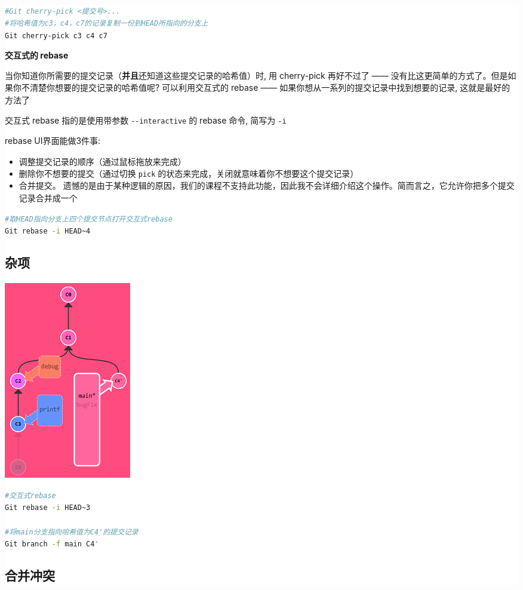 ```bash
#Git cherry-pick <提交号>...
#将哈希值为c3，c4，c7的记录复制一份到HEAD所指向的分支上
Git cherry-pick c3 c4 c7
```

**交互式的 rebase**

当你知道你所需要的提交记录（**并且**还知道这些提交记录的哈希值）时, 用 cherry-pick 再好不过了 —— 没有比这更简单的方式了。但是如果你不清楚你想要的提交记录的哈希值呢? 可以利用交互式的 rebase —— 如果你想从一系列的提交记录中找到想要的记录, 这就是最好的方法了

交互式 rebase 指的是使用带参数 `--interactive` 的 rebase 命令, 简写为 `-i`

rebase UI界面能做3件事:

- 调整提交记录的顺序（通过鼠标拖放来完成）
- 删除你不想要的提交（通过切换 `pick` 的状态来完成，关闭就意味着你不想要这个提交记录）
- 合并提交。 遗憾的是由于某种逻辑的原因，我们的课程不支持此功能，因此我不会详细介绍这个操作。简而言之，它允许你把多个提交记录合并成一个

```bash
#取HEAD指向分支上四个提交节点打开交互式rebase
Git rebase -i HEAD~4
```

## 杂项

![image-20220210161910324](images.assets/image-20220210161910324.png)

```bash
#交互式rebase
Git rebase -i HEAD~3

#将main分支指向哈希值为C4'的提交记录
Git branch -f main C4'
```



## 合并冲突
